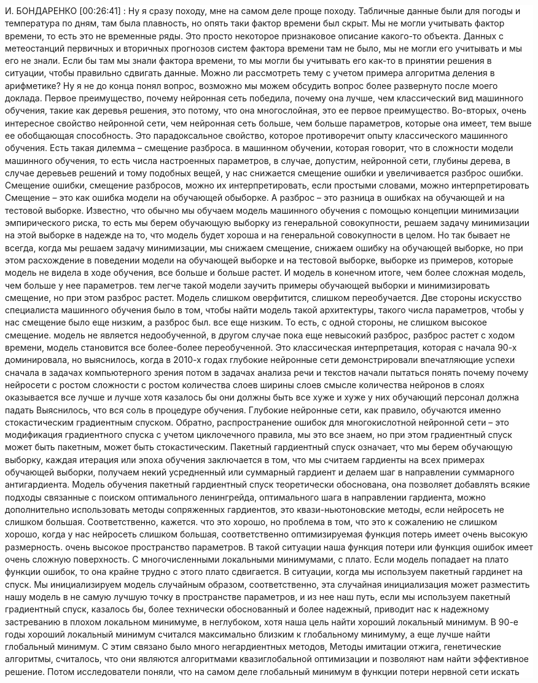 И. БОНДАРЕНКО  [00:26:41]  : Ну я сразу походу, мне на самом деле проще походу. Табличные данные были для погоды и температура по дням, там была плавность, но опять таки фактор времени был скрыт. Мы не могли учитывать фактор времени, то есть это не временные ряды. Это просто некоторое признаковое описание какого-то объекта. Данных с метеостанций первичных и вторичных прогнозов систем фактора времени там не было, мы не могли его учитывать и мы его не знали. Если бы там мы знали фактора времени, то мы могли бы учитывать его как-то в принятии решения в ситуации, чтобы правильно сдвигать данные. Можно ли рассмотреть тему с учетом примера алгоритма деления в арифметике? Ну я не до конца понял вопрос, возможно мы можем обсудить вопрос более развернуто после моего доклада. Первое преимущество, почему нейронная сеть победила, почему она лучше, чем классический вид машинного обучения, такие как деревья решения, это потому, что она многослойная, это ее первое преимущество. Во-вторых, очень интересное свойство нейронной сети, чем нейронная сеть больше, чем больше параметров, которые она имеет, тем выше ее обобщающая способность. Это парадоксальное свойство, которое противоречит опыту классического машинного обучения. Есть такая дилемма – смещение разброса. в машинном обучении, которая говорит, что в сложности модели машинного обучения, то есть числа настроенных параметров, в случае, допустим, нейронной сети, глубины дерева, в случае деревьев решений и тому подобных вещей, у нас снижается смещение ошибки и увеличивается разброс ошибки. Смещение ошибки, смещение разбросов, можно их интерпретировать, если простыми словами, можно интерпретировать Смещение – это как ошибка модели на обучающей обыборке. А разброс – это разница в ошибках на обучающей и на тестовой выборке. Известно, что обычно мы обучаем модель машинного обучения с помощью концепции минимизации эмпирического риска, то есть мы берем обучающую выборку из генеральной совокупности, решаем задачу минимизации на этой выборке в надежде на то, что модель будет хороша и на генеральной совокупности в целом. Но так бывает не всегда, когда мы решаем задачу минимизации, мы снижаем смещение, снижаем ошибку на обучающей выборке, но при этом расхождение в поведении модели на обучающей выборке и на тестовой выборке, выборке из примеров, которые модель не видела в ходе обучения, все больше и больше растет. И модель в конечном итоге, чем более сложная модель, чем больше у нее параметров. тем легче такой модели заучить примеры обучающей выборки и минимизировать смещение, но при этом разброс растет. Модель слишком оверфитится, слишком переобучается. Две стороны искусство специалиста машинного обучения было в том, чтобы найти модель такой архитектуры, такого числа параметров, чтобы у нас смещение было еще низким, а разброс был. все еще низким. То есть, с одной стороны, не слишком высокое смещение. модель не является недообученной, в другом случае пока еще невысокий разброс, разброс растет с ходом времени, модель становится все более-более переобученной. Это классическая интерпретация, которая с начала 90-х доминировала, но выяснилось, когда в 2010-х годах глубокие нейронные сети демонстрировали впечатляющие успехи сначала в задачах компьютерного зрения потом в задачах анализа речи и текстов начали пытаться понять почему почему нейросети с ростом сложности с ростом количества слоев ширины слоев смысле количества нейронов в слоях оказывается все лучше и лучше хотя казалось бы они должны быть все хуже и хуже у них обучающий персонал должна падать Выяснилось, что вся соль в процедуре обучения. Глубокие нейронные сети, как правило, обучаются именно стокастическим градиентным спуском. Обратно, распространение ошибок для многокислотной нейронной сети – это модификация градиентного спуска с учетом циклочечного правила, мы это все знаем, но при этом градиентный спуск может быть пакетным, может быть стокастическим. Пакетный гардиентный спуск означает, что мы берем обучающую выборку, каждая итерация или эпоха обучения заключается в том, что мы считаем гардиенты на всех примерах обучающей выборки, получаем некий усредненный или суммарный гардиент и делаем шаг в направлении суммарного антигардиента. Модель обучения пакетный гардиентный спуск теоретически обоснована, она позволяет добавлять всякие подходы связанные с поиском оптимального ленингрейда, оптимального шага в направлении гардиента, можно дополнительно использовать методы сопряженных гардиентов, это квази-ньютоновские методы, если нейросеть не слишком большая. Соответственно, кажется. что это хорошо, но проблема в том, что это к сожалению не слишком хорошо, когда у нас нейросеть слишком большая, соответственно оптимизируемая функция потерь имеет очень высокую размерность. очень высокое пространство параметров. В такой ситуации наша функция потери или функция ошибок имеет очень сложную поверхность. С многочисленными локальными минимумами, с плато. Если модель попадает на плато функции ошибок, то она крайне трудно с этого плато сдвигается. В ситуации, когда мы используем пакетный гардинет на спуск. Мы инициализируем модель случайным образом, соответственно, эта случайная инициализация может разместить нашу модель в не самую лучшую точку в пространстве параметров, и из нее наш путь, если мы используем пакетный градиентный спуск, казалось бы, более технически обоснованный и более надежный, приводит нас к надежному застреванию в плохом локальном минимуме, в неглубоком, хотя наша цель найти хороший локальный минимум. В 90-е годы хороший локальный минимум считался максимально близким к глобальному минимуму, а еще лучше найти глобальный минимум. С этим связано было много негардиентных методов, Методы имитации отжига, генетические алгоритмы, считалось, что они являются алгоритмами квазиглобальной оптимизации и позволяют нам найти эффективное решение. Потом исследователи поняли, что на самом деле глобальный минимум в функции потери нервной сети искать